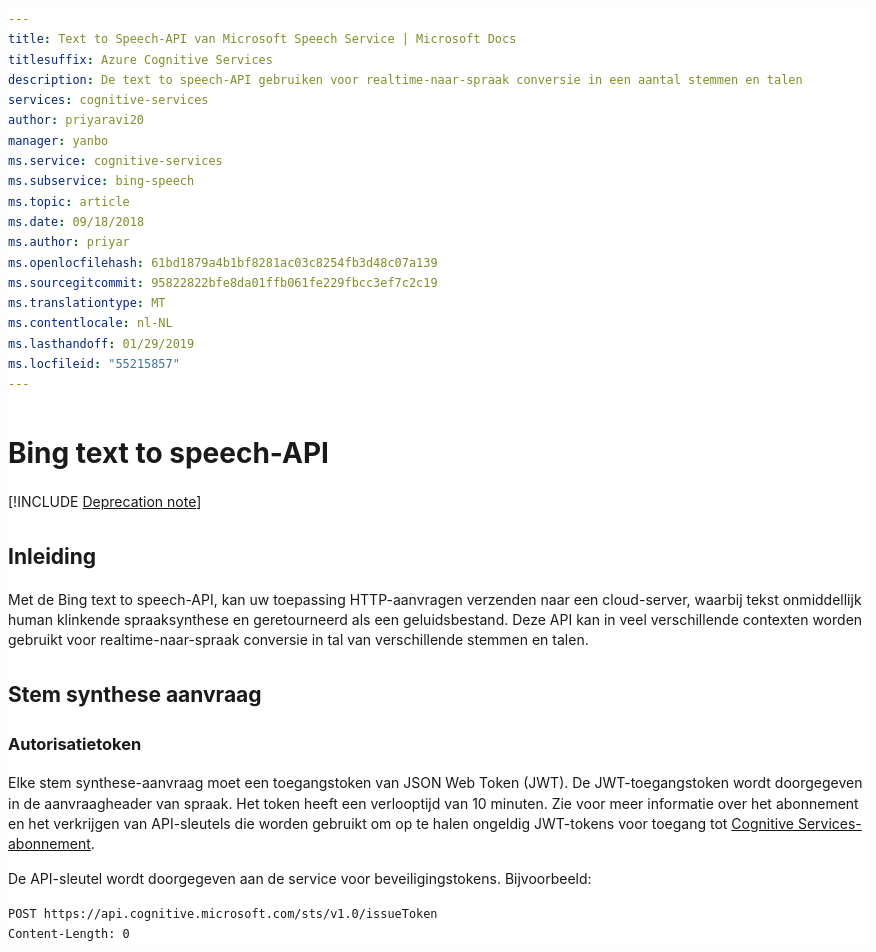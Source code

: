 ```yaml
---
title: Text to Speech-API van Microsoft Speech Service | Microsoft Docs
titlesuffix: Azure Cognitive Services
description: De text to speech-API gebruiken voor realtime-naar-spraak conversie in een aantal stemmen en talen
services: cognitive-services
author: priyaravi20
manager: yanbo
ms.service: cognitive-services
ms.subservice: bing-speech
ms.topic: article
ms.date: 09/18/2018
ms.author: priyar
ms.openlocfilehash: 61bd1879a4b1bf8281ac03c8254fb3d48c07a139
ms.sourcegitcommit: 95822822bfe8da01ffb061fe229fbcc3ef7c2c19
ms.translationtype: MT
ms.contentlocale: nl-NL
ms.lasthandoff: 01/29/2019
ms.locfileid: "55215857"
---
```

# <a name="bing-text-to-speech-api"></a>Bing text to speech-API

[!INCLUDE [Deprecation note](../../../../includes/cognitive-services-bing-speech-api-deprecation-note.md)]

## <a name="Introduction"></a>Inleiding

Met de Bing text to speech-API, kan uw toepassing HTTP-aanvragen verzenden naar een cloud-server, waarbij tekst onmiddellijk human klinkende spraaksynthese en geretourneerd als een geluidsbestand. Deze API kan in veel verschillende contexten worden gebruikt voor realtime-naar-spraak conversie in tal van verschillende stemmen en talen.

## <a name="VoiceSynReq"></a>Stem synthese aanvraag

### <a name="Subscription"></a>Autorisatietoken

Elke stem synthese-aanvraag moet een toegangstoken van JSON Web Token (JWT). De JWT-toegangstoken wordt doorgegeven in de aanvraagheader van spraak. Het token heeft een verlooptijd van 10 minuten. Zie voor meer informatie over het abonnement en het verkrijgen van API-sleutels die worden gebruikt om op te halen ongeldig JWT-tokens voor toegang tot [Cognitive Services-abonnement](https://azure.microsoft.com/try/cognitive-services/).

De API-sleutel wordt doorgegeven aan de service voor beveiligingstokens. Bijvoorbeeld:

```HTTP
POST https://api.cognitive.microsoft.com/sts/v1.0/issueToken
Content-Length: 0
```
